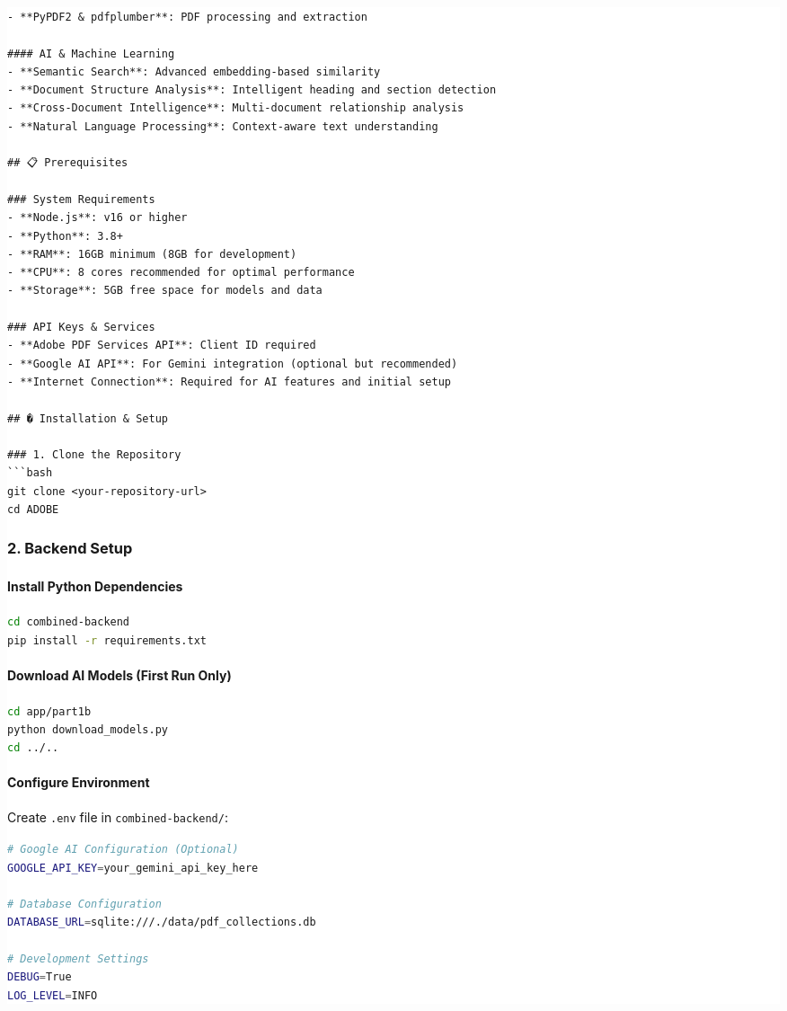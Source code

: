```
- **PyPDF2 & pdfplumber**: PDF processing and extraction

#### AI & Machine Learning
- **Semantic Search**: Advanced embedding-based similarity
- **Document Structure Analysis**: Intelligent heading and section detection
- **Cross-Document Intelligence**: Multi-document relationship analysis
- **Natural Language Processing**: Context-aware text understanding

## 📋 Prerequisites

### System Requirements
- **Node.js**: v16 or higher
- **Python**: 3.8+ 
- **RAM**: 16GB minimum (8GB for development)
- **CPU**: 8 cores recommended for optimal performance
- **Storage**: 5GB free space for models and data

### API Keys & Services
- **Adobe PDF Services API**: Client ID required
- **Google AI API**: For Gemini integration (optional but recommended)
- **Internet Connection**: Required for AI features and initial setup

## � Installation & Setup

### 1. Clone the Repository
```bash
git clone <your-repository-url>
cd ADOBE
```

### 2. Backend Setup

#### Install Python Dependencies
```bash
cd combined-backend
pip install -r requirements.txt
```

#### Download AI Models (First Run Only)
```bash
cd app/part1b
python download_models.py
cd ../..
```

#### Configure Environment
Create `.env` file in `combined-backend/`:
```bash
# Google AI Configuration (Optional)
GOOGLE_API_KEY=your_gemini_api_key_here

# Database Configuration
DATABASE_URL=sqlite:///./data/pdf_collections.db

# Development Settings
DEBUG=True
LOG_LEVEL=INFO
```
